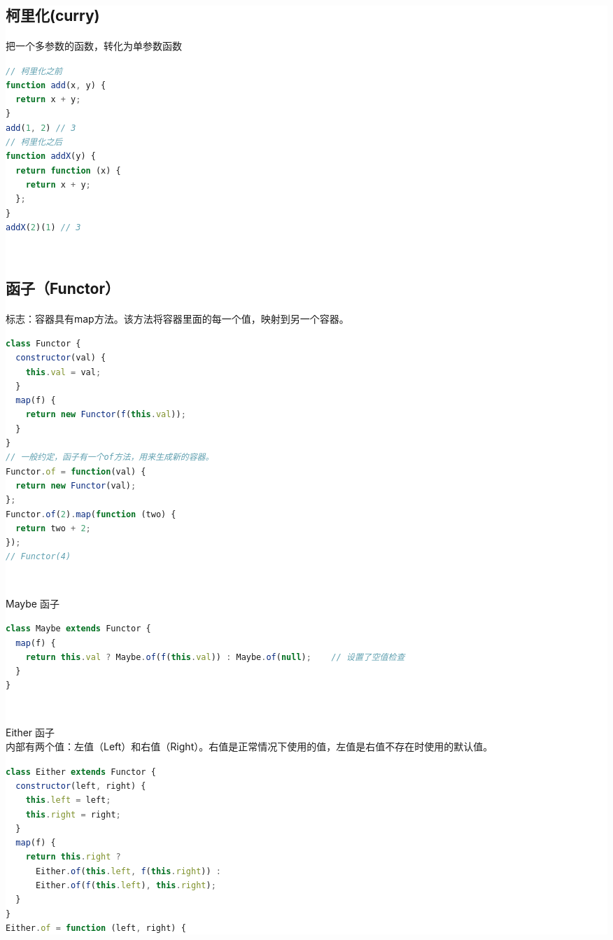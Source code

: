 ## 柯里化(curry)
把一个多参数的函数，转化为单参数函数
```javascript
// 柯里化之前
function add(x, y) {
  return x + y;
}
add(1, 2) // 3
// 柯里化之后
function addX(y) {
  return function (x) {
    return x + y;
  };
}
addX(2)(1) // 3
```
​  <br />  

## 函子（Functor）
标志：容器具有map方法。该方法将容器里面的每一个值，映射到另一个容器。
```javascript
class Functor {
  constructor(val) { 
    this.val = val; 
  }
  map(f) {
    return new Functor(f(this.val));
  }
}
// 一般约定，函子有一个of方法，用来生成新的容器。
Functor.of = function(val) {
  return new Functor(val);
};
Functor.of(2).map(function (two) {
  return two + 2;
});
// Functor(4)
```
​

Maybe 函子
```javascript
class Maybe extends Functor {
  map(f) {
    return this.val ? Maybe.of(f(this.val)) : Maybe.of(null);    // 设置了空值检查
  }
}
```
​

Either 函子  <br />  内部有两个值：左值（Left）和右值（Right）。右值是正常情况下使用的值，左值是右值不存在时使用的默认值。
```javascript
class Either extends Functor {
  constructor(left, right) {
    this.left = left;
    this.right = right;
  }
  map(f) {
    return this.right ? 
      Either.of(this.left, f(this.right)) :
      Either.of(f(this.left), this.right);
  }
}
Either.of = function (left, right) {
```